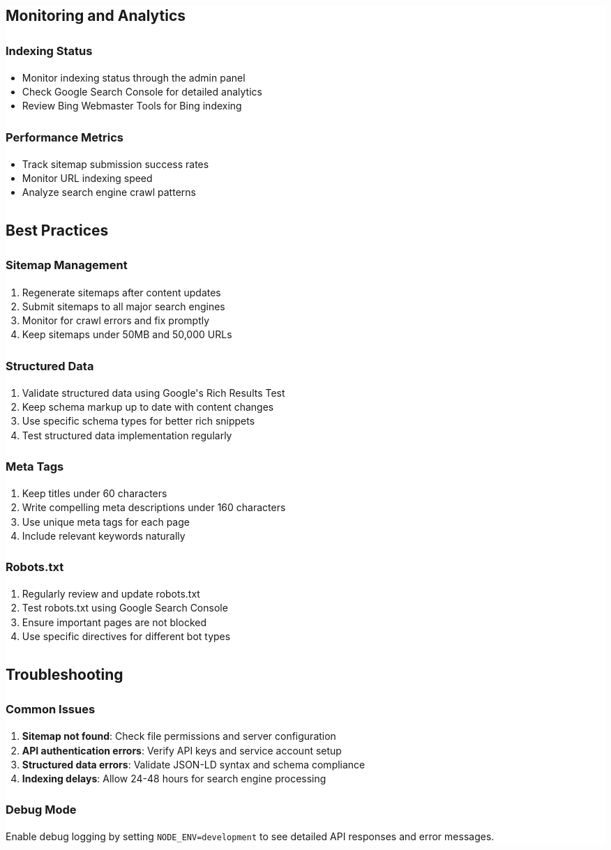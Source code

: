 ## Monitoring and Analytics

### Indexing Status
- Monitor indexing status through the admin panel
- Check Google Search Console for detailed analytics
- Review Bing Webmaster Tools for Bing indexing

### Performance Metrics
- Track sitemap submission success rates
- Monitor URL indexing speed
- Analyze search engine crawl patterns

## Best Practices

### Sitemap Management
1. Regenerate sitemaps after content updates
2. Submit sitemaps to all major search engines
3. Monitor for crawl errors and fix promptly
4. Keep sitemaps under 50MB and 50,000 URLs

### Structured Data
1. Validate structured data using Google's Rich Results Test
2. Keep schema markup up to date with content changes
3. Use specific schema types for better rich snippets
4. Test structured data implementation regularly

### Meta Tags
1. Keep titles under 60 characters
2. Write compelling meta descriptions under 160 characters
3. Use unique meta tags for each page
4. Include relevant keywords naturally

### Robots.txt
1. Regularly review and update robots.txt
2. Test robots.txt using Google Search Console
3. Ensure important pages are not blocked
4. Use specific directives for different bot types

## Troubleshooting

### Common Issues
1. **Sitemap not found**: Check file permissions and server configuration
2. **API authentication errors**: Verify API keys and service account setup
3. **Structured data errors**: Validate JSON-LD syntax and schema compliance
4. **Indexing delays**: Allow 24-48 hours for search engine processing

### Debug Mode
Enable debug logging by setting `NODE_ENV=development` to see detailed API responses and error messages.

